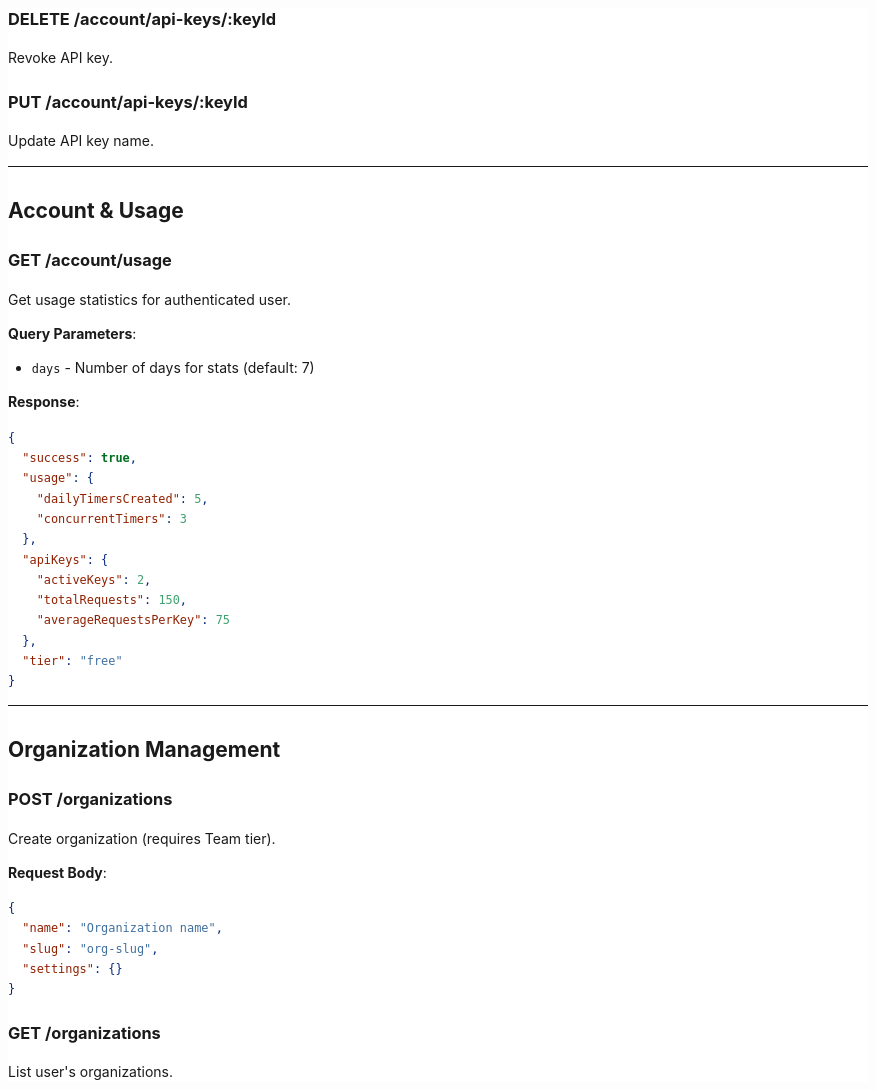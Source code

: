 ### DELETE /account/api-keys/:keyId
Revoke API key.

### PUT /account/api-keys/:keyId  
Update API key name.

---

## Account & Usage

### GET /account/usage
Get usage statistics for authenticated user.

**Query Parameters**:
- `days` - Number of days for stats (default: 7)

**Response**:
```json
{
  "success": true,
  "usage": {
    "dailyTimersCreated": 5,
    "concurrentTimers": 3
  },
  "apiKeys": {
    "activeKeys": 2,
    "totalRequests": 150,
    "averageRequestsPerKey": 75
  },
  "tier": "free"
}
```

---

## Organization Management

### POST /organizations
Create organization (requires Team tier).

**Request Body**:
```json
{
  "name": "Organization name",
  "slug": "org-slug",
  "settings": {}
}
```

### GET /organizations
List user's organizations.
